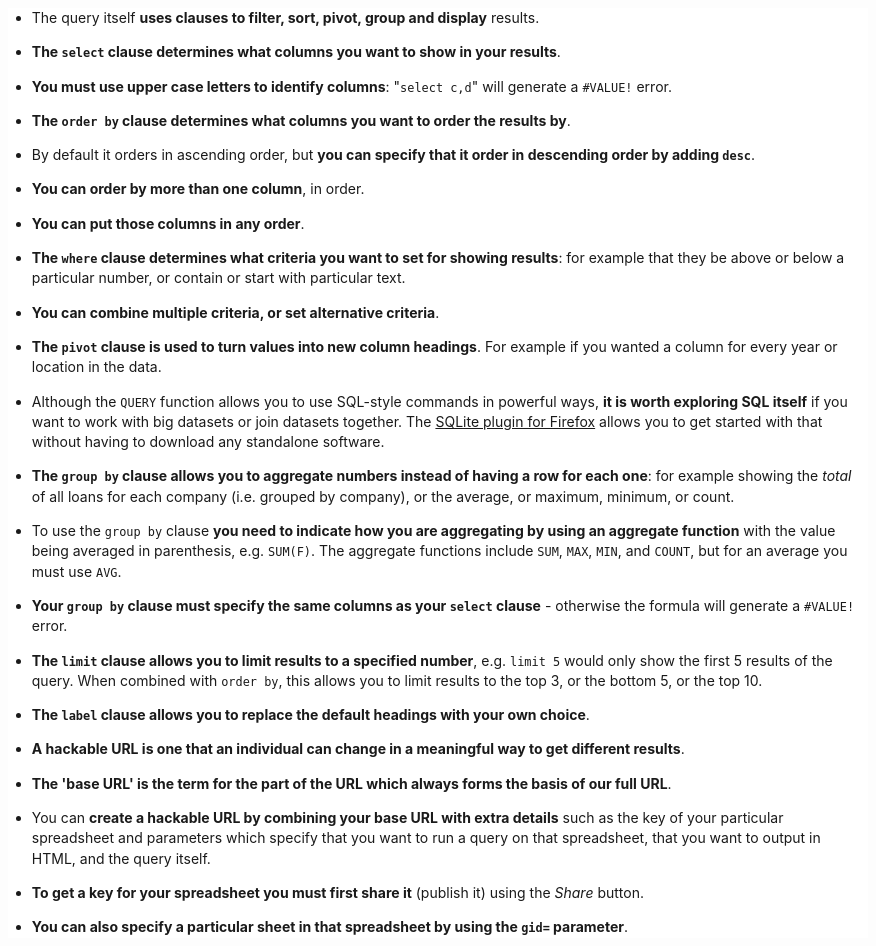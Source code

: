 * The query itself **uses clauses to filter, sort, pivot, group and display** results.

* **The `select` clause determines what columns you want to show in your results**.

* **You must use upper case letters to identify columns**: "`select c,d`" will generate a `#VALUE!` error.

* **The `order by` clause determines what columns you want to order the results by**.

* By default it orders in ascending order, but **you can specify that it order in descending order by adding `desc`**.

* **You can order by more than one column**, in order.

* **You can put those columns in any order**.

* **The `where` clause determines what criteria you want to set for showing results**: for example that they be above or below a particular number, or contain or start with particular text.

* **You can combine multiple criteria, or set alternative criteria**.

* **The `pivot` clause is used to turn values into new column headings**. For example if you wanted a column for every year or location in the data.

* Although the `QUERY` function allows you to use SQL-style commands in powerful ways, **it is worth exploring SQL itself** if you want to work with big datasets or join datasets together. The [SQLite plugin for Firefox](https://addons.mozilla.org/en-us/firefox/addon/sqlite-manager/) allows you to get started with that without having to download any standalone software.

* **The `group by` clause allows you to aggregate numbers instead of having a row for each one**: for example showing the *total* of all loans for each company (i.e. grouped by company), or the average, or maximum, minimum, or count.

* To use the `group by` clause **you need to indicate how you are aggregating by using an aggregate function** with the value being averaged in parenthesis, e.g. `SUM(F)`. The aggregate functions include `SUM`, `MAX`, `MIN`, and `COUNT`, but for an average you must use `AVG`.

* **Your `group by` clause must specify the same columns as your `select` clause** - otherwise the formula will generate a `#VALUE!` error.

* **The `limit` clause allows you to limit results to a specified number**, e.g. `limit 5` would only show the first 5 results of the query. When combined with `order by`, this allows you to limit results to the top 3, or the bottom 5, or the top 10.

* **The `label` clause allows you to replace the default headings with your own choice**.

* **A hackable URL is one that an individual can change in a meaningful way to get different results**.

* **The 'base URL' is the term for the part of the URL which always forms the basis of our full URL**.

* You can **create a hackable URL by combining your base URL with extra details** such as the key of your particular spreadsheet and parameters which specify that you want to run a query on that spreadsheet, that you want to output in HTML, and the query itself.

* **To get a key for your spreadsheet you must first share it** (publish it) using the *Share* button.

* **You can also specify a particular sheet in that spreadsheet by using the `gid=` parameter**.
